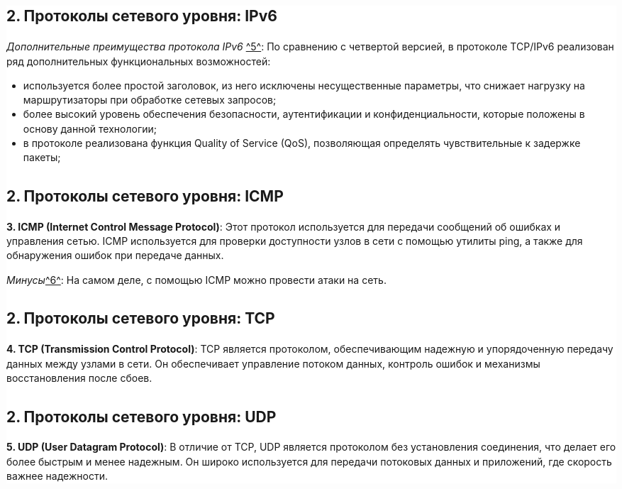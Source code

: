 ## 2. Протоколы сетевого уровня: IPv6
	
*Дополнительные преимущества протокола IPv6* [^5^](https://timeweb.com/ru/community/articles/protokol-ipv6-chto-eto-takoe-i-kak-on-rabotaet): По сравнению с четвертой версией, в протоколе TCP/IPv6 реализован ряд дополнительных функциональных возможностей: 

- используется более простой заголовок, из него исключены несущественные параметры, что снижает нагрузку на маршрутизаторы при обработке сетевых запросов;
- более высокий уровень обеспечения безопасности, аутентификации и конфиденциальности, которые положены в основу данной технологии;
- в протоколе реализована функция Quality of Service (QoS), позволяющая определять чувствительные к задержке пакеты;
	
## 2. Протоколы сетевого уровня: ICMP
	
**3. ICMP (Internet Control Message Protocol)**: Этот протокол используется для передачи сообщений об ошибках и управления сетью. ICMP используется для проверки доступности узлов в сети с помощью утилиты ping, а также для обнаружения ошибок при передаче данных.

*Минусы*[^6^](https://cqr.company/ru/wiki/protocols/internet-control-message-protocol-icmp/): На самом деле, с помощью ICMP можно провести атаки на сеть.

## 2. Протоколы сетевого уровня: TCP
	
**4. TCP (Transmission Control Protocol)**: TCP является протоколом, обеспечивающим надежную и упорядоченную передачу данных между узлами в сети. Он обеспечивает управление потоком данных, контроль ошибок и механизмы восстановления после сбоев.

## 2. Протоколы сетевого уровня: UDP

**5. UDP (User Datagram Protocol)**: В отличие от TCP, UDP является протоколом без установления соединения, что делает его более быстрым и менее надежным. Он широко используется для передачи потоковых данных и приложений, где скорость важнее надежности.
	